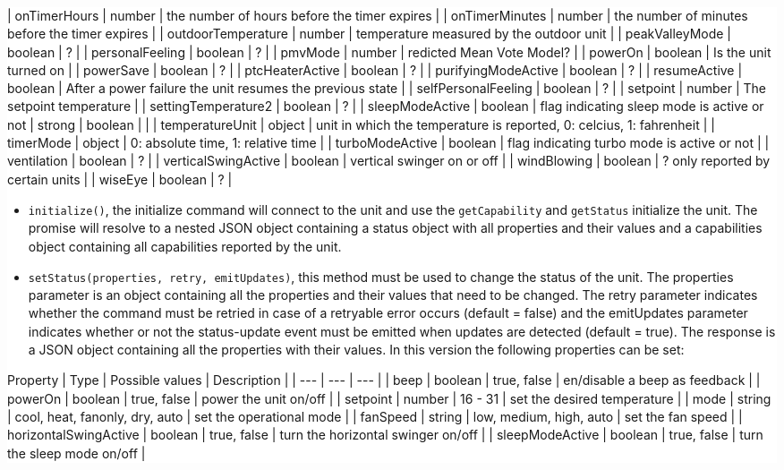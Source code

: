 | onTimerHours | number | the number of hours before the timer expires |
| onTimerMinutes | number | the number of minutes before the timer expires |
| outdoorTemperature | number | temperature measured by the outdoor unit |
| peakValleyMode | boolean | ? |
| personalFeeling | boolean | ? |
| pmvMode | number | redicted Mean Vote Model? |
| powerOn | boolean | Is the unit turned on |
| powerSave | boolean | ? |
| ptcHeaterActive | boolean | ? |
| purifyingModeActive | boolean | ? |
| resumeActive | boolean | After a power failure the unit resumes the previous state |
| selfPersonalFeeling | boolean | ? |
| setpoint | number | The setpoint temperature |
| settingTemperature2 | boolean | ? |
| sleepModeActive |  boolean | flag indicating sleep mode is active or not | strong | boolean | |
| temperatureUnit | object | unit in which the temperature is reported, 0: celcius, 1: fahrenheit |
| timerMode | object | 0: absolute time, 1: relative time |
| turboModeActive | boolean | flag indicating turbo mode is active or not |
| ventilation | boolean | ? |
| verticalSwingActive | boolean | vertical swinger on or off |
| windBlowing | boolean | ? only reported by certain units |
| wiseEye | boolean | ? |

* `initialize()`, the initialize command will connect to the unit and use the `getCapability` and `getStatus` initialize the unit.  The promise will resolve to a nested JSON object containing a status object with all properties and their values and a capabilities object containing all capabilities reported by the unit.

* `setStatus(properties, retry, emitUpdates)`, this method must be used to change the status of the unit. The properties parameter is an object containing all the properties and their values that need to be changed. The retry parameter indicates whether the command must be retried in case of a retryable error occurs (default = false) and the emitUpdates parameter indicates whether or not the status-update event must be emitted when updates are detected (default = true). The response is a JSON object containing all the properties with their values.
In this version the following properties can be set:

 Property | Type | Possible values | Description |
| --- | --- | --- |
| beep | boolean | true, false | en/disable a beep as feedback |
| powerOn | boolean | true, false | power the unit on/off |
| setpoint | number | 16 - 31 | set the desired temperature |
| mode | string | cool, heat, fanonly, dry, auto | set the operational mode |
| fanSpeed | string | low, medium, high, auto | set the fan speed |
| horizontalSwingActive | boolean | true, false | turn the horizontal swinger on/off |
| sleepModeActive | boolean | true, false | turn the sleep mode on/off |